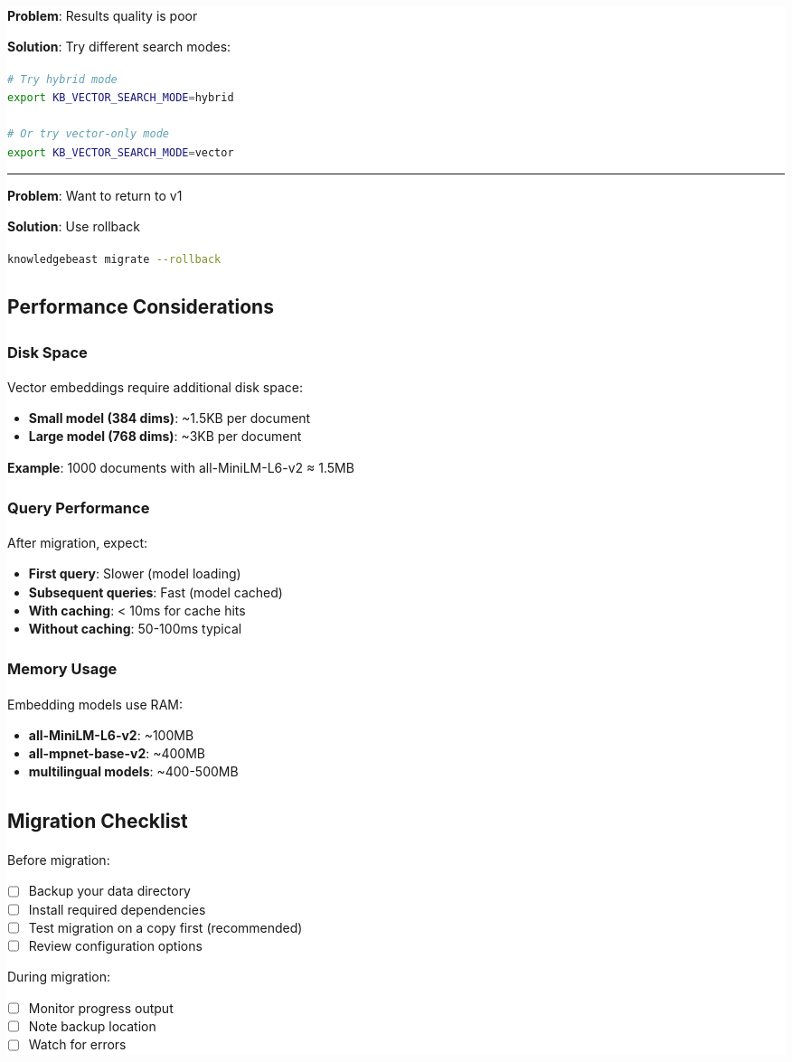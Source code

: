 
**Problem**: Results quality is poor

**Solution**: Try different search modes:
```bash
# Try hybrid mode
export KB_VECTOR_SEARCH_MODE=hybrid

# Or try vector-only mode
export KB_VECTOR_SEARCH_MODE=vector
```

---

**Problem**: Want to return to v1

**Solution**: Use rollback
```bash
knowledgebeast migrate --rollback
```

## Performance Considerations

### Disk Space

Vector embeddings require additional disk space:
- **Small model (384 dims)**: ~1.5KB per document
- **Large model (768 dims)**: ~3KB per document

**Example**: 1000 documents with all-MiniLM-L6-v2 ≈ 1.5MB

### Query Performance

After migration, expect:
- **First query**: Slower (model loading)
- **Subsequent queries**: Fast (model cached)
- **With caching**: < 10ms for cache hits
- **Without caching**: 50-100ms typical

### Memory Usage

Embedding models use RAM:
- **all-MiniLM-L6-v2**: ~100MB
- **all-mpnet-base-v2**: ~400MB
- **multilingual models**: ~400-500MB

## Migration Checklist

Before migration:
- [ ] Backup your data directory
- [ ] Install required dependencies
- [ ] Test migration on a copy first (recommended)
- [ ] Review configuration options

During migration:
- [ ] Monitor progress output
- [ ] Note backup location
- [ ] Watch for errors
